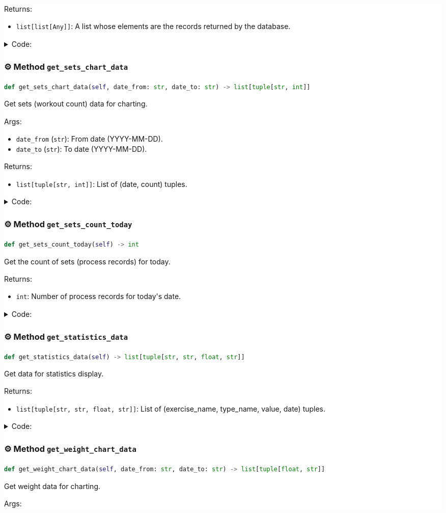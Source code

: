 Returns:

- `list[list[Any]]`: A list whose elements are the records returned by the database.

<details><summary>Code:</summary></details>

### ⚙️ Method `get_sets_chart_data`

```python
def get_sets_chart_data(self, date_from: str, date_to: str) -> list[tuple[str, int]]
```

Get sets (workout count) data for charting.

Args:

- `date_from` (`str`): From date (YYYY-MM-DD).
- `date_to` (`str`): To date (YYYY-MM-DD).

Returns:

- `list[tuple[str, int]]`: List of (date, count) tuples.

<details><summary>Code:</summary></details>

### ⚙️ Method `get_sets_count_today`

```python
def get_sets_count_today(self) -> int
```

Get the count of sets (process records) for today.

Returns:

- `int`: Number of process records for today's date.

<details><summary>Code:</summary></details>

### ⚙️ Method `get_statistics_data`

```python
def get_statistics_data(self) -> list[tuple[str, str, float, str]]
```

Get data for statistics display.

Returns:

- `list[tuple[str, str, float, str]]`: List of (exercise_name, type_name, value, date) tuples.

<details><summary>Code:</summary></details>

### ⚙️ Method `get_weight_chart_data`

```python
def get_weight_chart_data(self, date_from: str, date_to: str) -> list[tuple[float, str]]
```

Get weight data for charting.

Args:
